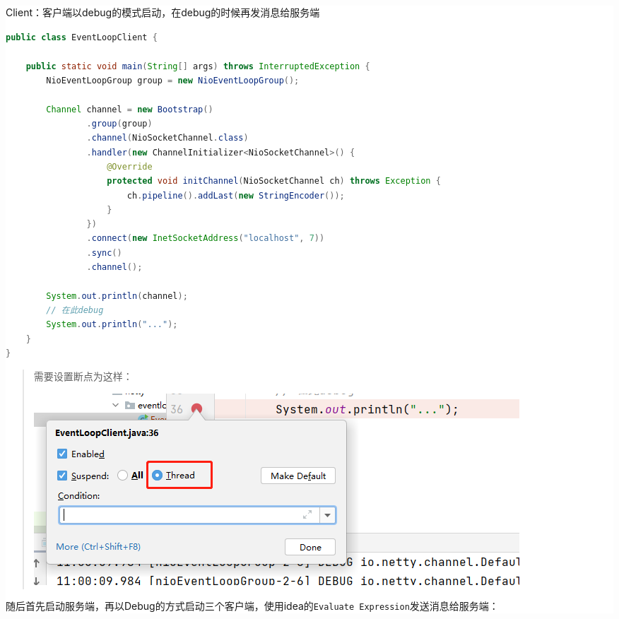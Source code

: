 Client：客户端以debug的模式启动，在debug的时候再发消息给服务端

```java
public class EventLoopClient {

    public static void main(String[] args) throws InterruptedException {
        NioEventLoopGroup group = new NioEventLoopGroup();

        Channel channel = new Bootstrap()
                .group(group)
                .channel(NioSocketChannel.class)
                .handler(new ChannelInitializer<NioSocketChannel>() {
                    @Override
                    protected void initChannel(NioSocketChannel ch) throws Exception {
                        ch.pipeline().addLast(new StringEncoder());
                    }
                })
                .connect(new InetSocketAddress("localhost", 7))
                .sync()
                .channel();

        System.out.println(channel);
        // 在此debug
        System.out.println("...");
    }
}
```

> 需要设置断点为这样：
>
> ![image-20221117130513072](img/image-20221117130513072.png)



随后首先启动服务端，再以Debug的方式启动三个客户端，使用idea的`Evaluate Expression`发送消息给服务端：
